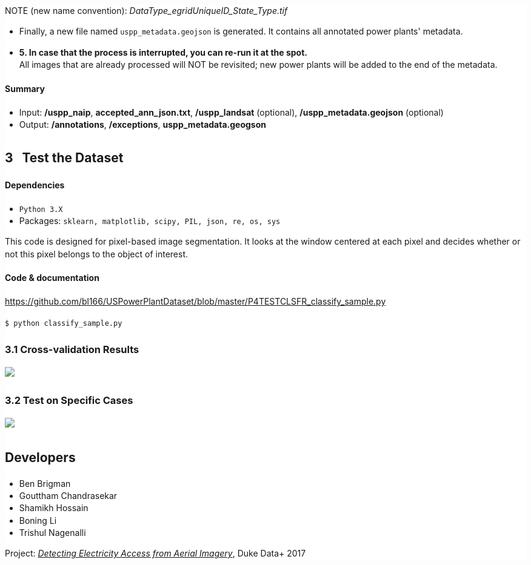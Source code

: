 NOTE (new name convention): *DataType\_egridUniqueID\_State\_Type.tif*<br/>
  * Finally, a new file named ```uspp_metadata.geojson``` is generated. It contains all annotated power plants' metadata.

* __5\. In case that the process is interrupted, you can re-run it at the spot.__ <br/>
All images that are already processed will NOT be revisited; new power plants will be added to the end of the metadata.

#### Summary
* Input: __/uspp\_naip__, __accepted\_ann\_json.txt__, __/uspp\_landsat__ (optional), __/uspp\_metadata.geojson__ (optional)
* Output: __/annotations__, __/exceptions__, __uspp\_metadata.geogson__

## 3 &nbsp; Test the Dataset
#### Dependencies
+ ```Python 3.X```
+ Packages: ```sklearn, matplotlib, scipy, PIL, json, re, os, sys```

This code is designed for pixel-based image segmentation. It looks at the window centered at each pixel and decides whether or not this pixel belongs to the object of interest.

#### Code & documentation
https://github.com/bl166/USPowerPlantDataset/blob/master/P4TESTCLSFR_classify_sample.py
```{r,engine='bash',code_cls}
$ python classify_sample.py
```

### 3.1 Cross-validation Results
<img src="https://image.ibb.co/ksRRPk/Figure_1.png" width="500">

### 3.2 Test on Specific Cases
<img src="https://image.ibb.co/ho2cVQ/Figure_1_1.png" width="700">

## Developers
* Ben Brigman
* Gouttham Chandrasekar
* Shamikh Hossain
* Boning Li
* Trishul Nagenalli

Project: [_Detecting Electricity Access from Aerial Imagery_](https://bigdata.duke.edu/projects/electricity-access-developing-countries-aerial-imagery), Duke Data+ 2017
